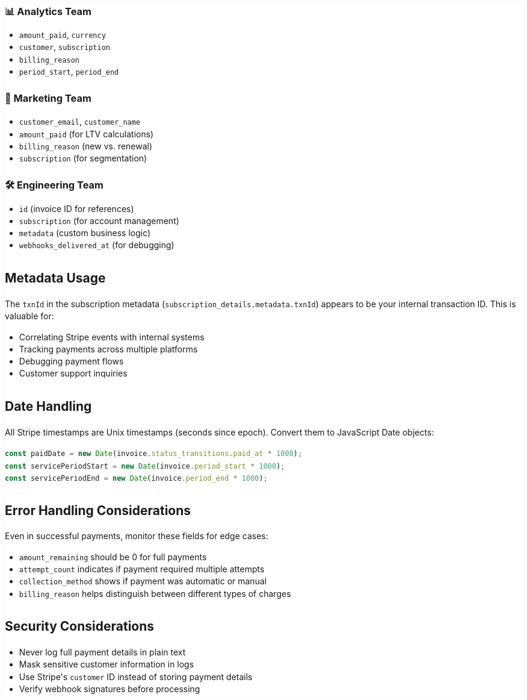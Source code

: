 ### 📊 Analytics Team
- `amount_paid`, `currency`
- `customer`, `subscription`
- `billing_reason`
- `period_start`, `period_end`

### 🎯 Marketing Team
- `customer_email`, `customer_name`
- `amount_paid` (for LTV calculations)
- `billing_reason` (new vs. renewal)
- `subscription` (for segmentation)

### 🛠️ Engineering Team
- `id` (invoice ID for references)
- `subscription` (for account management)
- `metadata` (custom business logic)
- `webhooks_delivered_at` (for debugging)

## Metadata Usage

The `txnId` in the subscription metadata (`subscription_details.metadata.txnId`) appears to be your internal transaction ID. This is valuable for:

- Correlating Stripe events with internal systems
- Tracking payments across multiple platforms
- Debugging payment flows
- Customer support inquiries

## Date Handling

All Stripe timestamps are Unix timestamps (seconds since epoch). Convert them to JavaScript Date objects:

```javascript
const paidDate = new Date(invoice.status_transitions.paid_at * 1000);
const servicePeriodStart = new Date(invoice.period_start * 1000);
const servicePeriodEnd = new Date(invoice.period_end * 1000);
```

## Error Handling Considerations

Even in successful payments, monitor these fields for edge cases:

- `amount_remaining` should be 0 for full payments
- `attempt_count` indicates if payment required multiple attempts
- `collection_method` shows if payment was automatic or manual
- `billing_reason` helps distinguish between different types of charges

## Security Considerations

- Never log full payment details in plain text
- Mask sensitive customer information in logs
- Use Stripe's `customer` ID instead of storing payment details
- Verify webhook signatures before processing
